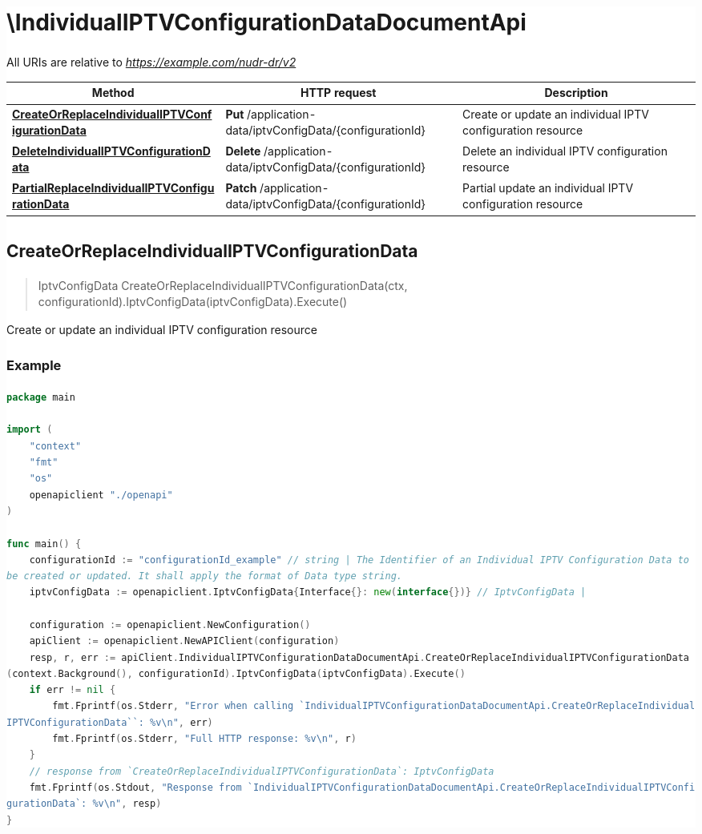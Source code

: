 # \IndividualIPTVConfigurationDataDocumentApi

All URIs are relative to *https://example.com/nudr-dr/v2*

Method | HTTP request | Description
------------- | ------------- | -------------
[**CreateOrReplaceIndividualIPTVConfigurationData**](IndividualIPTVConfigurationDataDocumentApi.md#CreateOrReplaceIndividualIPTVConfigurationData) | **Put** /application-data/iptvConfigData/{configurationId} | Create or update an individual IPTV configuration resource
[**DeleteIndividualIPTVConfigurationData**](IndividualIPTVConfigurationDataDocumentApi.md#DeleteIndividualIPTVConfigurationData) | **Delete** /application-data/iptvConfigData/{configurationId} | Delete an individual IPTV configuration resource
[**PartialReplaceIndividualIPTVConfigurationData**](IndividualIPTVConfigurationDataDocumentApi.md#PartialReplaceIndividualIPTVConfigurationData) | **Patch** /application-data/iptvConfigData/{configurationId} | Partial update an individual IPTV configuration resource



## CreateOrReplaceIndividualIPTVConfigurationData

> IptvConfigData CreateOrReplaceIndividualIPTVConfigurationData(ctx, configurationId).IptvConfigData(iptvConfigData).Execute()

Create or update an individual IPTV configuration resource

### Example

```go
package main

import (
    "context"
    "fmt"
    "os"
    openapiclient "./openapi"
)

func main() {
    configurationId := "configurationId_example" // string | The Identifier of an Individual IPTV Configuration Data to be created or updated. It shall apply the format of Data type string. 
    iptvConfigData := openapiclient.IptvConfigData{Interface{}: new(interface{})} // IptvConfigData | 

    configuration := openapiclient.NewConfiguration()
    apiClient := openapiclient.NewAPIClient(configuration)
    resp, r, err := apiClient.IndividualIPTVConfigurationDataDocumentApi.CreateOrReplaceIndividualIPTVConfigurationData(context.Background(), configurationId).IptvConfigData(iptvConfigData).Execute()
    if err != nil {
        fmt.Fprintf(os.Stderr, "Error when calling `IndividualIPTVConfigurationDataDocumentApi.CreateOrReplaceIndividualIPTVConfigurationData``: %v\n", err)
        fmt.Fprintf(os.Stderr, "Full HTTP response: %v\n", r)
    }
    // response from `CreateOrReplaceIndividualIPTVConfigurationData`: IptvConfigData
    fmt.Fprintf(os.Stdout, "Response from `IndividualIPTVConfigurationDataDocumentApi.CreateOrReplaceIndividualIPTVConfigurationData`: %v\n", resp)
}
```
